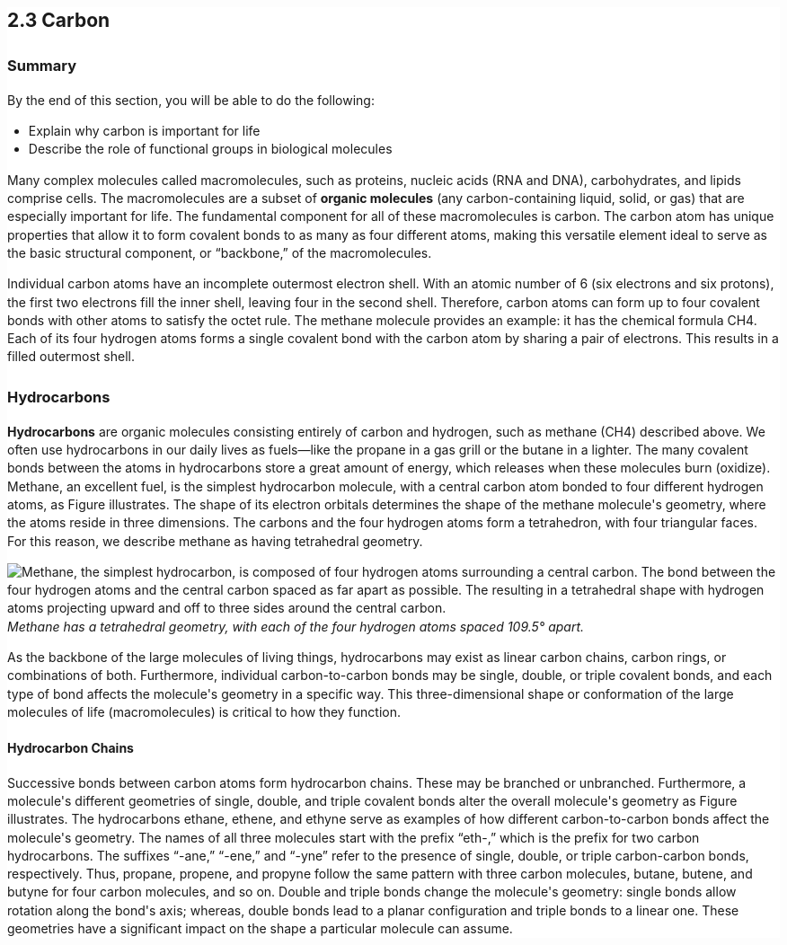 ##  2.3 Carbon 

### Summary

By the end of this section, you will be able to do the following: 

  - Explain why carbon is important for life
  - Describe the role of functional groups in biological molecules

Many complex molecules called macromolecules, such as proteins, nucleic acids (RNA and DNA), carbohydrates, and lipids comprise cells. The macromolecules are a subset of **organic molecules** (any carbon-containing liquid, solid, or gas) that are especially important for life. The fundamental component for all of these macromolecules is carbon. The carbon atom has unique properties that allow it to form covalent bonds to as many as four different atoms, making this versatile element ideal to serve as the basic structural component, or “backbone,” of the macromolecules.

Individual carbon atoms have an incomplete outermost electron shell. With an atomic number of 6 (six electrons and six protons), the first two electrons fill the inner shell, leaving four in the second shell. Therefore, carbon atoms can form up to four covalent bonds with other atoms to satisfy the octet rule. The methane molecule provides an example: it has the chemical formula CH4. Each of its four hydrogen atoms forms a single covalent bond with the carbon atom by sharing a pair of electrons. This results in a filled outermost shell.

### Hydrocarbons

**Hydrocarbons** are organic molecules consisting entirely of carbon and hydrogen, such as methane (CH4) described above. We often use hydrocarbons in our daily lives as fuels—like the propane in a gas grill or the butane in a lighter. The many covalent bonds between the atoms in hydrocarbons store a great amount of energy, which releases when these molecules burn (oxidize). Methane, an excellent fuel, is the simplest hydrocarbon molecule, with a central carbon atom bonded to four different hydrogen atoms, as Figure illustrates. The shape of its electron orbitals determines the shape of the methane molecule's geometry, where the atoms reside in three dimensions. The carbons and the four hydrogen atoms form a tetrahedron, with four triangular faces. For this reason, we describe methane as having tetrahedral geometry.

![Methane, the simplest hydrocarbon, is composed of four hydrogen atoms surrounding a central carbon. The bond between the four hydrogen atoms and the central carbon spaced as far apart as possible. The resulting in a tetrahedral shape with hydrogen atoms projecting upward and off to three sides around the central carbon.][1] _Methane has a tetrahedral geometry, with each of the four hydrogen atoms spaced 109.5° apart._

As the backbone of the large molecules of living things, hydrocarbons may exist as linear carbon chains, carbon rings, or combinations of both. Furthermore, individual carbon-to-carbon bonds may be single, double, or triple covalent bonds, and each type of bond affects the molecule's geometry in a specific way. This three-dimensional shape or conformation of the large molecules of life (macromolecules) is critical to how they function.

#### Hydrocarbon Chains

Successive bonds between carbon atoms form hydrocarbon chains. These may be branched or unbranched. Furthermore, a molecule's different geometries of single, double, and triple covalent bonds alter the overall molecule's geometry as Figure illustrates. The hydrocarbons ethane, ethene, and ethyne serve as examples of how different carbon-to-carbon bonds affect the molecule's geometry. The names of all three molecules start with the prefix “eth-,” which is the prefix for two carbon hydrocarbons. The suffixes “-ane,” “-ene,” and “-yne” refer to the presence of single, double, or triple carbon-carbon bonds, respectively. Thus, propane, propene, and propyne follow the same pattern with three carbon molecules, butane, butene, and butyne for four carbon molecules, and so on. Double and triple bonds change the molecule's geometry: single bonds allow rotation along the bond's axis; whereas, double bonds lead to a planar configuration and triple bonds to a linear one. These geometries have a significant impact on the shape a particular molecule can assume.


   [1]: https://cnx.org/resources/e4821fd2e1174873131b61ebcf6b80dffa80382a/Figure_02_03_01f.jpg
   [2]: https://cnx.org/resources/d7479855ff24dd54ee090d7a774b125be802b9ca/Figure_02_03_02.jpg
   [3]: https://cnx.org/resources/893b3de2d55aa1a55947b02719053b48ad2d9ce6/Figure_02_03_05.png
   [4]: https://cnx.org/resources/42eec007697118f3cd92808188986453686fbadc/Figure_02_03_04.png
   [5]: https://cnx.org/resources/1847675ada2d47c056982dc5384b866f861af3a5/Figure_02_03_05.jpg
   [6]: https://cnx.org/resources/ac3ffdf5be0ab5b948beb39d06414e4e765626f5/Figure_02_03_06.jpg
   [7]: https://cnx.org/resources/41a2c6b8fc114ba578a034a4b1cc2af4b15fcb83/Figure_02_03_07.jpg
   [8]: https://cnx.org/resources/57ba0b3b7ebeddeca11b4177990737b9583648fc/Figure_02_03_08.jpg